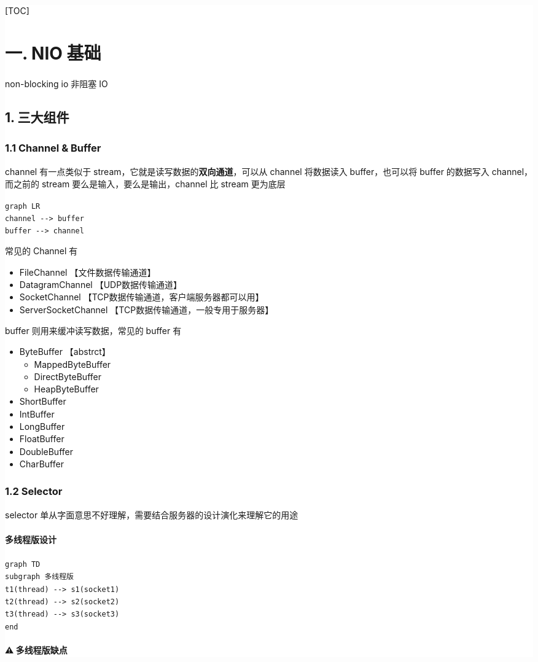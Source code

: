 [TOC]



# 一. NIO 基础

non-blocking io 非阻塞 IO

## 1. 三大组件

### 1.1 Channel & Buffer

channel 有一点类似于 stream，它就是读写数据的**双向通道**，可以从 channel 将数据读入 buffer，也可以将 buffer 的数据写入 channel，而之前的 stream 要么是输入，要么是输出，channel 比 stream 更为底层

```mermaid
graph LR
channel --> buffer
buffer --> channel
```

常见的 Channel 有

* FileChannel   【文件数据传输通道】
* DatagramChannel  【UDP数据传输通道】
* SocketChannel  【TCP数据传输通道，客户端服务器都可以用】
* ServerSocketChannel  【TCP数据传输通道，一般专用于服务器】



buffer 则用来缓冲读写数据，常见的 buffer 有

* ByteBuffer 【abstrct】
  * MappedByteBuffer
  * DirectByteBuffer
  * HeapByteBuffer
* ShortBuffer
* IntBuffer
* LongBuffer
* FloatBuffer
* DoubleBuffer
* CharBuffer



### 1.2 Selector

selector 单从字面意思不好理解，需要结合服务器的设计演化来理解它的用途

#### 多线程版设计

```mermaid
graph TD
subgraph 多线程版
t1(thread) --> s1(socket1)
t2(thread) --> s2(socket2)
t3(thread) --> s3(socket3)
end
```
#### ⚠️ 多线程版缺点 
